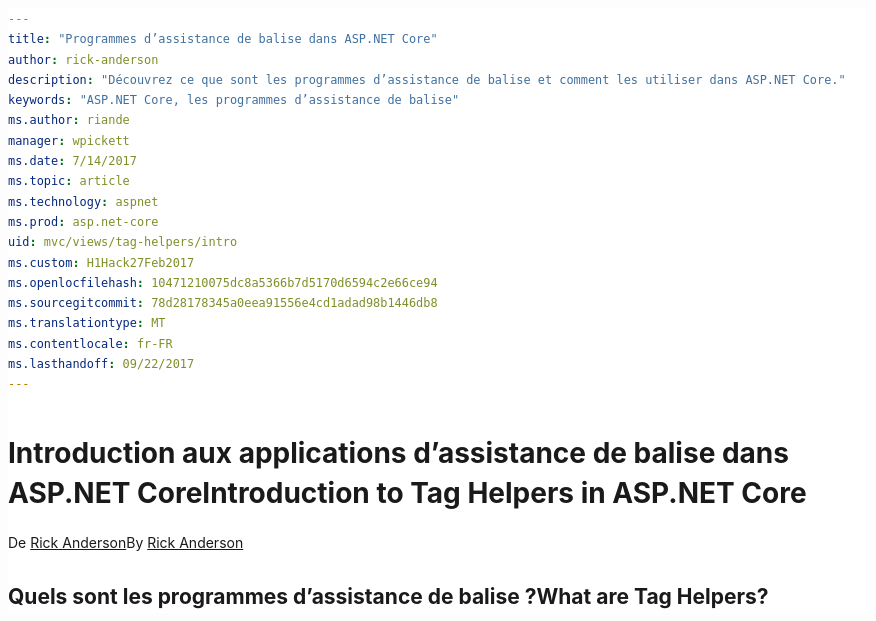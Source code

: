 ```yaml
---
title: "Programmes d’assistance de balise dans ASP.NET Core"
author: rick-anderson
description: "Découvrez ce que sont les programmes d’assistance de balise et comment les utiliser dans ASP.NET Core."
keywords: "ASP.NET Core, les programmes d’assistance de balise"
ms.author: riande
manager: wpickett
ms.date: 7/14/2017
ms.topic: article
ms.technology: aspnet
ms.prod: asp.net-core
uid: mvc/views/tag-helpers/intro
ms.custom: H1Hack27Feb2017
ms.openlocfilehash: 10471210075dc8a5366b7d5170d6594c2e66ce94
ms.sourcegitcommit: 78d28178345a0eea91556e4cd1adad98b1446db8
ms.translationtype: MT
ms.contentlocale: fr-FR
ms.lasthandoff: 09/22/2017
---
```

# <a name="introduction-to-tag-helpers-in-aspnet-core"></a><span data-ttu-id="89b04-104">Introduction aux applications d’assistance de balise dans ASP.NET Core</span><span class="sxs-lookup"><span data-stu-id="89b04-104">Introduction to Tag Helpers in ASP.NET Core</span></span> 

<span data-ttu-id="89b04-105">De [Rick Anderson](https://twitter.com/RickAndMSFT)</span><span class="sxs-lookup"><span data-stu-id="89b04-105">By [Rick Anderson](https://twitter.com/RickAndMSFT)</span></span>

## <a name="what-are-tag-helpers"></a><span data-ttu-id="89b04-106">Quels sont les programmes d’assistance de balise ?</span><span class="sxs-lookup"><span data-stu-id="89b04-106">What are Tag Helpers?</span></span>
